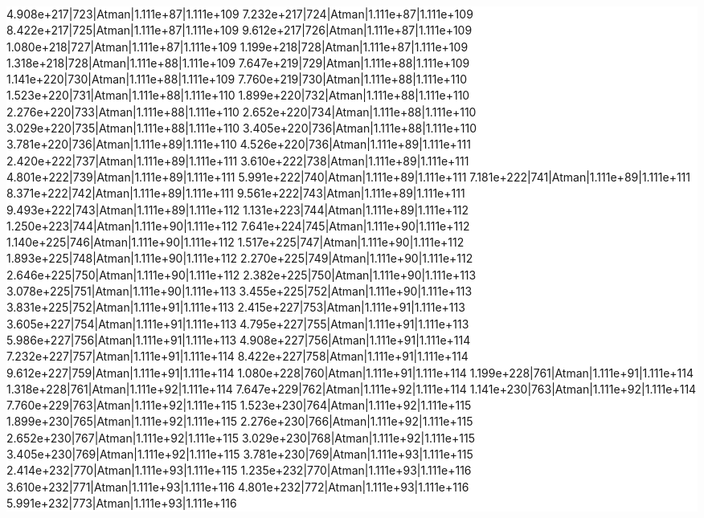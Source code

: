 4.908e+217|723|Atman|1.111e+87|1.111e+109
7.232e+217|724|Atman|1.111e+87|1.111e+109
8.422e+217|725|Atman|1.111e+87|1.111e+109
9.612e+217|726|Atman|1.111e+87|1.111e+109
1.080e+218|727|Atman|1.111e+87|1.111e+109
1.199e+218|728|Atman|1.111e+87|1.111e+109
1.318e+218|728|Atman|1.111e+88|1.111e+109
7.647e+219|729|Atman|1.111e+88|1.111e+109
1.141e+220|730|Atman|1.111e+88|1.111e+109
7.760e+219|730|Atman|1.111e+88|1.111e+110
1.523e+220|731|Atman|1.111e+88|1.111e+110
1.899e+220|732|Atman|1.111e+88|1.111e+110
2.276e+220|733|Atman|1.111e+88|1.111e+110
2.652e+220|734|Atman|1.111e+88|1.111e+110
3.029e+220|735|Atman|1.111e+88|1.111e+110
3.405e+220|736|Atman|1.111e+88|1.111e+110
3.781e+220|736|Atman|1.111e+89|1.111e+110
4.526e+220|736|Atman|1.111e+89|1.111e+111
2.420e+222|737|Atman|1.111e+89|1.111e+111
3.610e+222|738|Atman|1.111e+89|1.111e+111
4.801e+222|739|Atman|1.111e+89|1.111e+111
5.991e+222|740|Atman|1.111e+89|1.111e+111
7.181e+222|741|Atman|1.111e+89|1.111e+111
8.371e+222|742|Atman|1.111e+89|1.111e+111
9.561e+222|743|Atman|1.111e+89|1.111e+111
9.493e+222|743|Atman|1.111e+89|1.111e+112
1.131e+223|744|Atman|1.111e+89|1.111e+112
1.250e+223|744|Atman|1.111e+90|1.111e+112
7.641e+224|745|Atman|1.111e+90|1.111e+112
1.140e+225|746|Atman|1.111e+90|1.111e+112
1.517e+225|747|Atman|1.111e+90|1.111e+112
1.893e+225|748|Atman|1.111e+90|1.111e+112
2.270e+225|749|Atman|1.111e+90|1.111e+112
2.646e+225|750|Atman|1.111e+90|1.111e+112
2.382e+225|750|Atman|1.111e+90|1.111e+113
3.078e+225|751|Atman|1.111e+90|1.111e+113
3.455e+225|752|Atman|1.111e+90|1.111e+113
3.831e+225|752|Atman|1.111e+91|1.111e+113
2.415e+227|753|Atman|1.111e+91|1.111e+113
3.605e+227|754|Atman|1.111e+91|1.111e+113
4.795e+227|755|Atman|1.111e+91|1.111e+113
5.986e+227|756|Atman|1.111e+91|1.111e+113
4.908e+227|756|Atman|1.111e+91|1.111e+114
7.232e+227|757|Atman|1.111e+91|1.111e+114
8.422e+227|758|Atman|1.111e+91|1.111e+114
9.612e+227|759|Atman|1.111e+91|1.111e+114
1.080e+228|760|Atman|1.111e+91|1.111e+114
1.199e+228|761|Atman|1.111e+91|1.111e+114
1.318e+228|761|Atman|1.111e+92|1.111e+114
7.647e+229|762|Atman|1.111e+92|1.111e+114
1.141e+230|763|Atman|1.111e+92|1.111e+114
7.760e+229|763|Atman|1.111e+92|1.111e+115
1.523e+230|764|Atman|1.111e+92|1.111e+115
1.899e+230|765|Atman|1.111e+92|1.111e+115
2.276e+230|766|Atman|1.111e+92|1.111e+115
2.652e+230|767|Atman|1.111e+92|1.111e+115
3.029e+230|768|Atman|1.111e+92|1.111e+115
3.405e+230|769|Atman|1.111e+92|1.111e+115
3.781e+230|769|Atman|1.111e+93|1.111e+115
2.414e+232|770|Atman|1.111e+93|1.111e+115
1.235e+232|770|Atman|1.111e+93|1.111e+116
3.610e+232|771|Atman|1.111e+93|1.111e+116
4.801e+232|772|Atman|1.111e+93|1.111e+116
5.991e+232|773|Atman|1.111e+93|1.111e+116